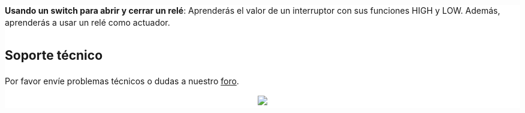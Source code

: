 **Usando un switch para abrir y cerrar un relé**: Aprenderás el valor de un interruptor con sus funciones HIGH y LOW. Además, aprenderás a usar un relé como actuador. 

<iframe frameborder='0' height='327.5' scrolling='no' src='https://www.hackster.io/sodaqmoja/using-a-switch-to-open-and-close-a-relay-3329ec/embed' width='350'></iframe>

## Soporte técnico
Por favor envíe problemas técnicos o dudas a nuestro  [foro](http://forum.seeedstudio.com/). <br /><p style="text-align:center"><a href="https://www.seeedstudio.com/act-4.html?utm_source=wiki&utm_medium=wikibanner&utm_campaign=newproducts" target="_blank"><img src="https://github.com/SeeedDocument/Wiki_Banner/raw/master/new_product.jpg" /></a></p>